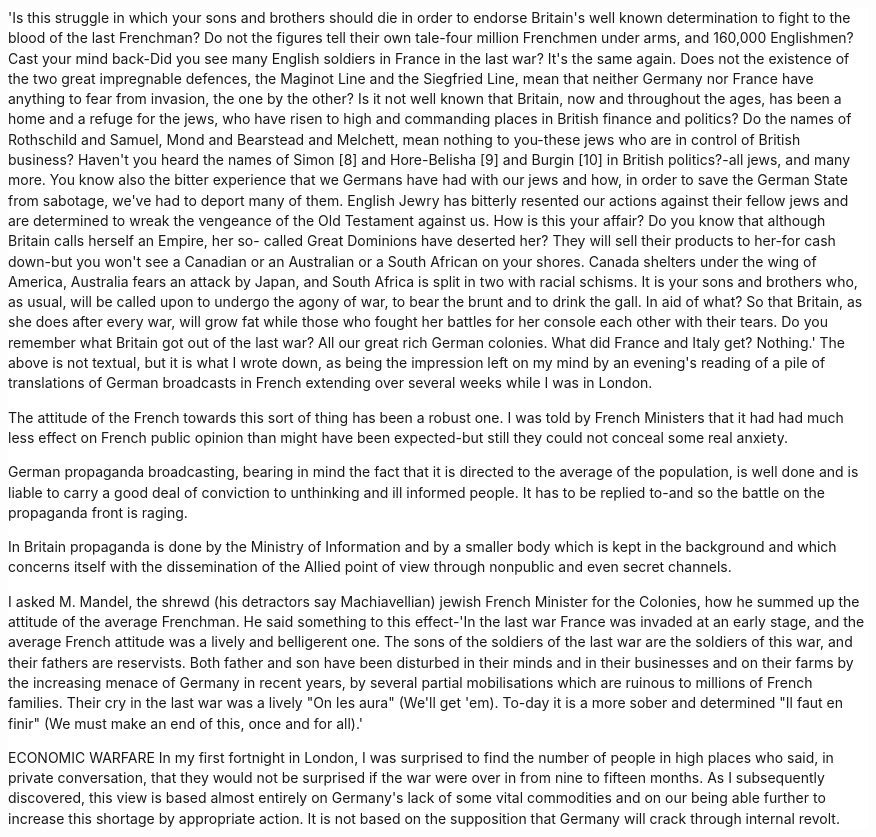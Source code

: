 'Is this struggle in which your sons and brothers should die in order to endorse Britain's well known determination to fight to the blood of the last Frenchman? Do not the figures tell their own tale-four million Frenchmen under arms, and 160,000 Englishmen? Cast your mind back-Did you see many English soldiers in France in the last war? It's the same again. Does not the existence of the two great impregnable defences, the Maginot Line and the Siegfried Line, mean that neither Germany nor France have anything to fear from invasion, the one by the other? Is it not well known that Britain, now and throughout the ages, has been a home and a refuge for the jews, who have risen to high and commanding places in British finance and politics? Do the names of Rothschild and Samuel, Mond and Bearstead and Melchett, mean nothing to you-these jews who are in control of British business? Haven't you heard the names of Simon [8] and Hore-Belisha [9] and Burgin [10] in British politics?-all jews, and many more. You know also the bitter experience that we Germans have had with our jews and how, in order to save the German State from sabotage, we've had to deport many of them. English Jewry has bitterly resented our actions against their fellow jews and are determined to wreak the vengeance of the Old Testament against us. How is this your affair? Do you know that although Britain calls herself an Empire, her so- called Great Dominions have deserted her? They will sell their products to her-for cash down-but you won't see a Canadian or an Australian or a South African on your shores. Canada shelters under the wing of America, Australia fears an attack by Japan, and South Africa is split in two with racial schisms. It is your sons and brothers who, as usual, will be called upon to undergo the agony of war, to bear the brunt and to drink the gall. In aid of what? So that Britain, as she does after every war, will grow fat while those who fought her battles for her console each other with their tears. Do you remember what Britain got out of the last war? All our great rich German colonies. What did France and Italy get? Nothing.' The above is not textual, but it is what I wrote down, as being the impression left on my mind by an evening's reading of a pile of translations of German broadcasts in French extending over several weeks while I was in London.

The attitude of the French towards this sort of thing has been a robust one. I was told by French Ministers that it had had much less effect on French public opinion than might have been expected-but still they could not conceal some real anxiety.

German propaganda broadcasting, bearing in mind the fact that it is directed to the average of the population, is well done and is liable to carry a good deal of conviction to unthinking and ill informed people. It has to be replied to-and so the battle on the propaganda front is raging.

In Britain propaganda is done by the Ministry of Information and by a smaller body which is kept in the background and which concerns itself with the dissemination of the Allied point of view through nonpublic and even secret channels.

I asked M. Mandel, the shrewd (his detractors say Machiavellian) jewish French Minister for the Colonies, how he summed up the attitude of the average Frenchman. He said something to this effect-'In the last war France was invaded at an early stage, and the average French attitude was a lively and belligerent one. The sons of the soldiers of the last war are the soldiers of this war, and their fathers are reservists. Both father and son have been disturbed in their minds and in their businesses and on their farms by the increasing menace of Germany in recent years, by several partial mobilisations which are ruinous to millions of French families. Their cry in the last war was a lively "On les aura" (We'll get 'em). To-day it is a more sober and determined "Il faut en finir" (We must make an end of this, once and for all).'

ECONOMIC WARFARE In my first fortnight in London, I was surprised to find the number of people in high places who said, in private conversation, that they would not be surprised if the war were over in from nine to fifteen months. As I subsequently discovered, this view is based almost entirely on Germany's lack of some vital commodities and on our being able further to increase this shortage by appropriate action. It is not based on the supposition that Germany will crack through internal revolt.
